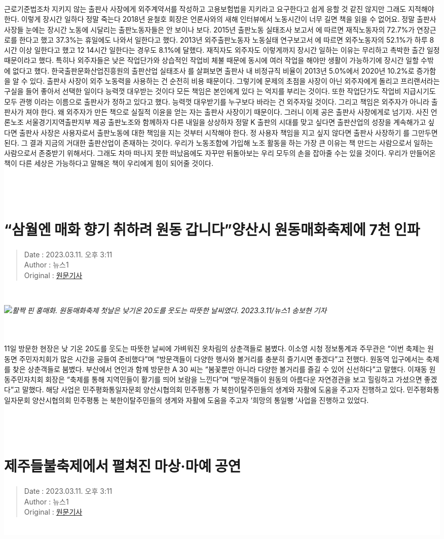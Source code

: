 근로기준법조차 지키지 않는 출판사 사장에게 외주계약서를 작성하고 고용보험법을 지키라고 요구한다고 쉽게 응할 것 같진 않지만 그래도 지적해야 한다.
이렇게 장시간 일하다 정말 죽는다 2018년 윤철호 회장은 언론사와의 새해 인터뷰에서 노동시간이 너무 길면 책을 읽을 수 없어요.
정말 출판사 사장들 눈에는 장시간 노동에 시달리는 출판노동자들은 안 보이나 보다.
2015년 출판노동 실태조사 보고서 에 따르면 재직노동자의 72.7%가 연장근로를 한다고 했고 37.3%는 휴일에도 나와서 일한다고 했다.
2013년 외주출판노동자 노동실태 연구보고서 에 따르면 외주노동자의 52.1%가 하루 8시간 이상 일한다고 했고 12 14시간 일한다는 경우도 8.1%에 달했다.
재직자도 외주자도 이렇게까지 장시간 일하는 이유는 무리하고 촉박한 출간 일정 때문이라고 했다.
특히나 외주자들은 낮은 작업단가와 상습적인 작업비 체불 때문에 동시에 여러 작업을 해야만 생활이 가능하기에 장시간 일할 수밖에 없다고 했다.
한국출판문화산업진흥원의 출판산업 실태조사 를 살펴보면 출판사 내 비정규직 비율이 2013년 5.0%에서 2020년 10.2%로 증가함을 알 수 있다.
출판사 사장이 외주 노동력을 사용하는 건 순전히 비용 때문이다.
그렇기에 문제의 초점을 사장이 아닌 외주자에게 돌리고 프리랜서라는 구실을 들어 좋아서 선택한 일이다 능력껏 대우받는 것이다 모든 책임은 본인에게 있다 는 억지를 부리는 것이다.
또한 작업단가도 작업비 지급시기도 모두 관행 이라는 이름으로 출판사가 정하고 있다고 했다.
능력껏 대우받기를 누구보다 바라는 건 외주자일 것이다.
그리고 책임은 외주자가 아니라 출판사가 져야 한다.
왜 외주자가 만든 책으로 실질적 이윤을 얻는 자는 출판사 사장이기 때문이다.
그러니 이제 공은 출판사 사장에게로 넘기자.
사진 언론노조 서울경기지역출판지부 제공 출판노조와 함께하자 다른 내일을 상상하자 정말 K 출판의 시대를 맞고 싶다면 출판산업의 성장을 계속해가고 싶다면 출판사 사장은 사용자로서 출판노동에 대한 책임을 지는 것부터 시작해야 한다.
정 사용자 책임을 지고 싶지 않다면 출판사 사장하기 를 그만두면 된다.
그 결과 지금의 거대한 출판산업이 존재하는 것이다.
우리가 노동조합에 가입해 노조 활동을 하는 가장 큰 이유는 책 만드는 사람으로서 일하는 사람으로서 존중받기 위해서다.
그래도 차마 떠나지 못한 떠났음에도 자꾸만 뒤돌아보는 우리 모두의 손을 잡아줄 수는 있을 것이다.
우리가 만들어온 책이 다른 세상은 가능하다고 말해온 책이 우리에게 힘이 되어줄 것이다.  
<br/><br/><br/>  

  
# “삼월엔 매화 향기 취하려 원동 갑니다”양산시 원동매화축제에 7천 인파  
  
> Date : 2023.03.11. 오후 3:11  
> Author : 뉴스1  
> Original : [원문기사](https://n.news.naver.com/mnews/article/421/0006678181?sid=102)  
<br/>  
  
<img src="https://imgnews.pstatic.net/image/421/2023/03/11/0006678181_001_20230311151104198.jpg?type=w647" id="img1"></img><em class="img_desc">활짝 핀 홍매화. 원동매화축제 첫날은 낮기온 20도를 웃도는 따뜻한 날씨였다.  2023.3.11/뉴스1 송보현 기자</em>  
<br/><br/>  
  
11일 방문한 현장은 낮 기온 20도를 웃도는 따뜻한 날씨에 가벼워진 옷차림의 상춘객들로 붐볐다.
이소영 시청 정보통계과 주무관은 “이번 축제는 원동면 주민자치회가 많은 시간을 공들여 준비했다”며 “방문객들이 다양한 행사와 볼거리를 충분히 즐기시면 좋겠다”고 전했다.
원동역 입구에서는 축제를 찾은 상춘객들로 붐볐다.
부산에서 연인과 함께 방문한 A 30 씨는 “봄꽃뿐만 아니라 다양한 볼거리를 즐길 수 있어 신선하다”고 말했다.
이재동 원동주민자치회 회장은 “축제를 통해 지역민들이 활기를 띄어 보람을 느낀다”며 “방문객들이 원동의 아름다운 자연경관을 보고 힐링하고 가셨으면 좋겠다”고 말했다.
해당 사업은 민주평화통일자문회 양산시협의회 민주평통 가 북한이탈주민들의 생계와 자활에 도움을 주고자 진행하고 있다.
민주평화통일자문회 양산시협의회 민주평통 는 북한이탈주민들의 생계와 자활에 도움을 주고자 ‘희망의 통일빵 ’사업을 진행하고 있었다.  
<br/><br/><br/>  

  
# 제주들불축제에서 펼쳐진 마상‧마예 공연  
  
> Date : 2023.03.11. 오후 3:11  
> Author : 뉴스1  
> Original : [원문기사](https://n.news.naver.com/mnews/article/421/0006678180?sid=102)  
<br/>  
  